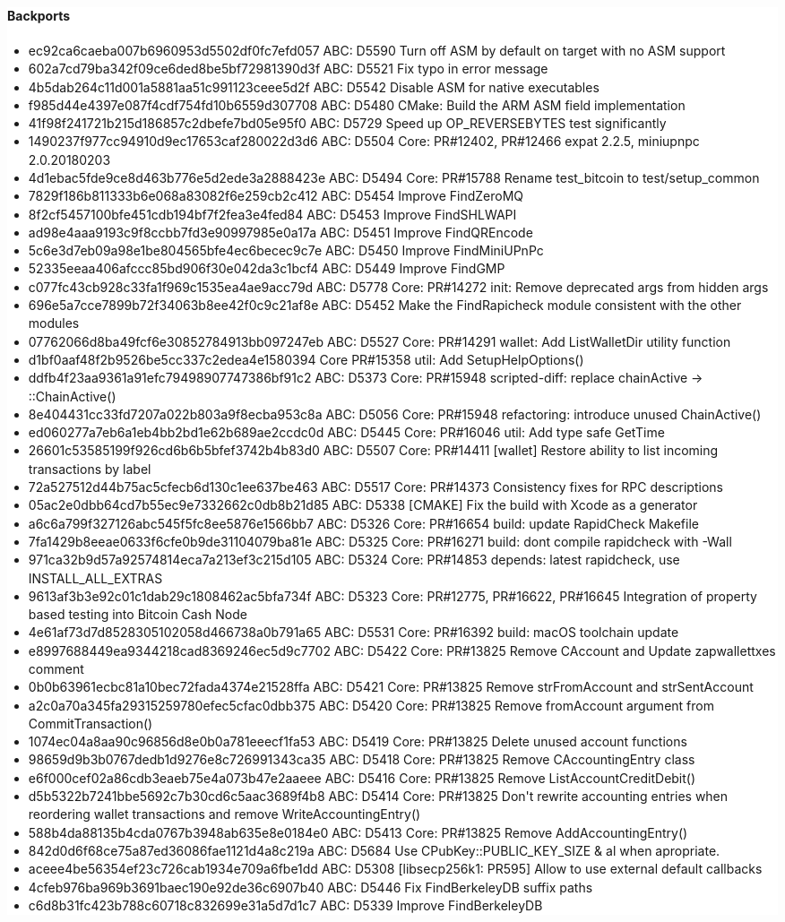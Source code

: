 #### Backports

- ec92ca6caeba007b6960953d5502df0fc7efd057 ABC: D5590 Turn off ASM by default on target with no ASM support
- 602a7cd79ba342f09ce6ded8be5bf72981390d3f ABC: D5521 Fix typo in error message
- 4b5dab264c11d001a5881aa51c991123ceee5d2f ABC: D5542 Disable ASM for native executables
- f985d44e4397e087f4cdf754fd10b6559d307708 ABC: D5480 CMake: Build the ARM ASM field implementation
- 41f98f241721b215d186857c2dbefe7bd05e95f0 ABC: D5729 Speed up OP_REVERSEBYTES test significantly
- 1490237f977cc94910d9ec17653caf280022d3d6 ABC: D5504 Core: PR#12402, PR#12466 expat 2.2.5, miniupnpc 2.0.20180203
- 4d1ebac5fde9ce8d463b776e5d2ede3a2888423e ABC: D5494 Core: PR#15788 Rename test_bitcoin to test/setup_common
- 7829f186b811333b6e068a83082f6e259cb2c412 ABC: D5454 Improve FindZeroMQ
- 8f2cf5457100bfe451cdb194bf7f2fea3e4fed84 ABC: D5453 Improve FindSHLWAPI
- ad98e4aaa9193c9f8ccbb7fd3e90997985e0a17a ABC: D5451 Improve FindQREncode
- 5c6e3d7eb09a98e1be804565bfe4ec6becec9c7e ABC: D5450 Improve FindMiniUPnPc
- 52335eeaa406afccc85bd906f30e042da3c1bcf4 ABC: D5449 Improve FindGMP
- c077fc43cb928c33fa1f969c1535ea4ae9acc79d ABC: D5778 Core: PR#14272 init: Remove deprecated args from hidden args
- 696e5a7cce7899b72f34063b8ee42f0c9c21af8e ABC: D5452 Make the FindRapicheck module consistent with the other modules
- 07762066d8ba49fcf6e30852784913bb097247eb ABC: D5527 Core: PR#14291 wallet: Add ListWalletDir utility function
- d1bf0aaf48f2b9526be5cc337c2edea4e1580394 Core PR#15358 util: Add SetupHelpOptions()
- ddfb4f23aa9361a91efc79498907747386bf91c2 ABC: D5373 Core: PR#15948 scripted-diff: replace chainActive -> ::ChainActive()
- 8e404431cc33fd7207a022b803a9f8ecba953c8a ABC: D5056 Core: PR#15948 refactoring: introduce unused ChainActive()
- ed060277a7eb6a1eb4bb2bd1e62b689ae2ccdc0d ABC: D5445 Core: PR#16046 util: Add type safe GetTime
- 26601c53585199f926cd6b6b5bfef3742b4b83d0 ABC: D5507 Core: PR#14411 [wallet] Restore ability to list incoming transactions by label
- 72a527512d44b75ac5cfecb6d130c1ee637be463 ABC: D5517 Core: PR#14373 Consistency fixes for RPC descriptions
- 05ac2e0dbb64cd7b55ec9e7332662c0db8b21d85 ABC: D5338 [CMAKE] Fix the build with Xcode as a generator
- a6c6a799f327126abc545f5fc8ee5876e1566bb7 ABC: D5326 Core: PR#16654 build: update RapidCheck Makefile
- 7fa1429b8eeae0633f6cfe0b9de31104079ba81e ABC: D5325 Core: PR#16271 build: dont compile rapidcheck with -Wall
- 971ca32b9d57a92574814eca7a213ef3c215d105 ABC: D5324 Core: PR#14853 depends: latest rapidcheck, use INSTALL_ALL_EXTRAS
- 9613af3b3e92c01c1dab29c1808462ac5bfa734f ABC: D5323 Core: PR#12775, PR#16622, PR#16645 Integration of property based testing into Bitcoin Cash Node
- 4e61af73d7d8528305102058d466738a0b791a65 ABC: D5531 Core: PR#16392 build: macOS toolchain update
- e8997688449ea9344218cad8369246ec5d9c7702 ABC: D5422 Core: PR#13825 Remove CAccount and Update zapwallettxes comment
- 0b0b63961ecbc81a10bec72fada4374e21528ffa ABC: D5421 Core: PR#13825 Remove strFromAccount and strSentAccount
- a2c0a70a345fa29315259780efec5cfac0dbb375 ABC: D5420 Core: PR#13825 Remove fromAccount argument from CommitTransaction()
- 1074ec04a8aa90c96856d8e0b0a781eeecf1fa53 ABC: D5419 Core: PR#13825 Delete unused account functions
- 98659d9b3b0767dedb1d9276e8c726991343ca35 ABC: D5418 Core: PR#13825 Remove CAccountingEntry class
- e6f000cef02a86cdb3eaeb75e4a073b47e2aaeee ABC: D5416 Core: PR#13825 Remove ListAccountCreditDebit()
- d5b5322b7241bbe5692c7b30cd6c5aac3689f4b8 ABC: D5414 Core: PR#13825 Don't rewrite accounting entries when reordering wallet transactions and remove WriteAccountingEntry()
- 588b4da88135b4cda0767b3948ab635e8e0184e0 ABC: D5413 Core: PR#13825 Remove AddAccountingEntry()
- 842d0d6f68ce75a87ed36086fae1121d4a8c219a ABC: D5684 Use CPubKey::PUBLIC_KEY_SIZE & al when apropriate.
- aceee4be56354ef23c726cab1934e709a6fbe1dd ABC: D5308 [libsecp256k1: PR595] Allow to use external default callbacks
- 4cfeb976ba969b3691baec190e92de36c6907b40 ABC: D5446 Fix FindBerkeleyDB suffix paths
- c6d8b31fc423b788c60718c832699e31a5d7d1c7 ABC: D5339 Improve FindBerkeleyDB